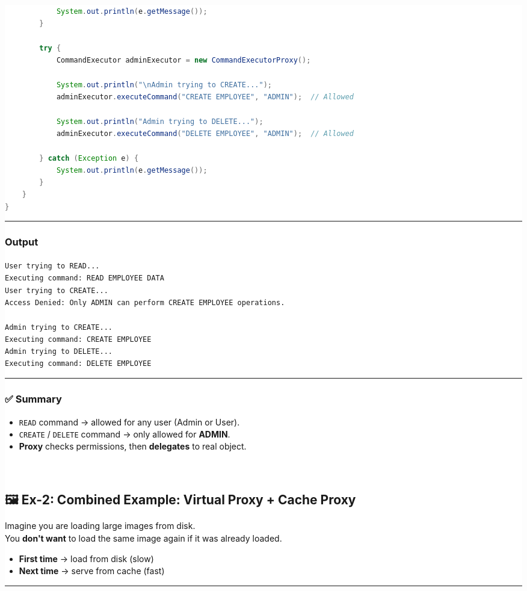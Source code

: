```java
            System.out.println(e.getMessage());
        }

        try {
            CommandExecutor adminExecutor = new CommandExecutorProxy();

            System.out.println("\nAdmin trying to CREATE...");
            adminExecutor.executeCommand("CREATE EMPLOYEE", "ADMIN");  // Allowed

            System.out.println("Admin trying to DELETE...");
            adminExecutor.executeCommand("DELETE EMPLOYEE", "ADMIN");  // Allowed

        } catch (Exception e) {
            System.out.println(e.getMessage());
        }
    }
}
```

---

### **Output**
```
User trying to READ...
Executing command: READ EMPLOYEE DATA
User trying to CREATE...
Access Denied: Only ADMIN can perform CREATE EMPLOYEE operations.

Admin trying to CREATE...
Executing command: CREATE EMPLOYEE
Admin trying to DELETE...
Executing command: DELETE EMPLOYEE
```

---

### ✅ **Summary**
- `READ` command → allowed for any user (Admin or User).
- `CREATE` / `DELETE` command → only allowed for **ADMIN**.
- **Proxy** checks permissions, then **delegates** to real object.


<br/>

## 🖼️ Ex-2: Combined Example: Virtual Proxy + Cache Proxy

Imagine you are loading large images from disk.  
You **don't want** to load the same image again if it was already loaded.

- **First time** → load from disk (slow)
- **Next time** → serve from cache (fast)

---